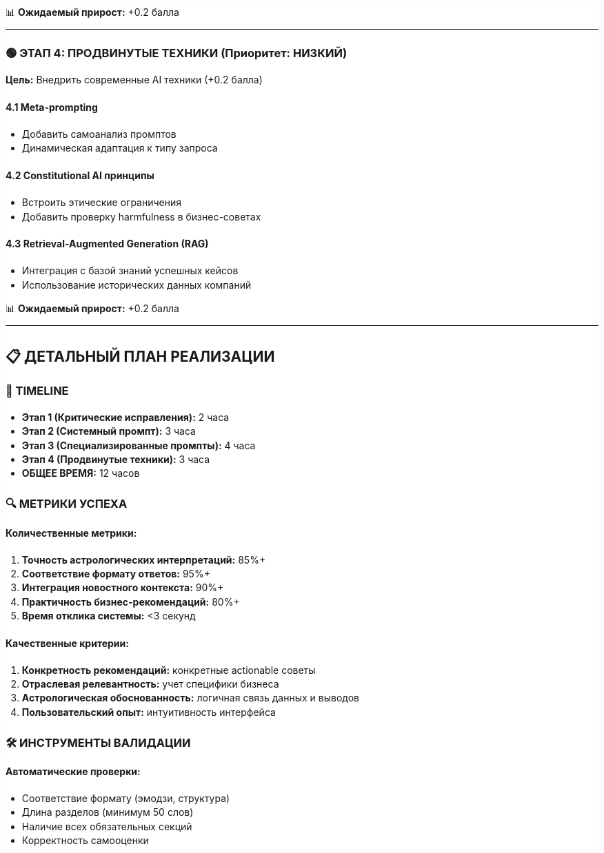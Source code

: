 📊 **Ожидаемый прирост:** +0.2 балла

---

### 🟢 ЭТАП 4: ПРОДВИНУТЫЕ ТЕХНИКИ (Приоритет: НИЗКИЙ)
**Цель:** Внедрить современные AI техники (+0.2 балла)

#### 4.1 Meta-prompting
- Добавить самоанализ промптов
- Динамическая адаптация к типу запроса

#### 4.2 Constitutional AI принципы
- Встроить этические ограничения
- Добавить проверку harmfulness в бизнес-советах

#### 4.3 Retrieval-Augmented Generation (RAG)
- Интеграция с базой знаний успешных кейсов
- Использование исторических данных компаний

📊 **Ожидаемый прирост:** +0.2 балла

---

## 📋 ДЕТАЛЬНЫЙ ПЛАН РЕАЛИЗАЦИИ

### 📅 TIMELINE
- **Этап 1 (Критические исправления):** 2 часа
- **Этап 2 (Системный промпт):** 3 часа  
- **Этап 3 (Специализированные промпты):** 4 часа
- **Этап 4 (Продвинутые техники):** 3 часа
- **ОБЩЕЕ ВРЕМЯ:** 12 часов

### 🔍 МЕТРИКИ УСПЕХА

#### Количественные метрики:
1. **Точность астрологических интерпретаций:** 85%+
2. **Соответствие формату ответов:** 95%+  
3. **Интеграция новостного контекста:** 90%+
4. **Практичность бизнес-рекомендаций:** 80%+
5. **Время отклика системы:** <3 секунд

#### Качественные критерии:
1. **Конкретность рекомендаций:** конкретные actionable советы
2. **Отраслевая релевантность:** учет специфики бизнеса
3. **Астрологическая обоснованность:** логичная связь данных и выводов
4. **Пользовательский опыт:** интуитивность интерфейса

### 🛠️ ИНСТРУМЕНТЫ ВАЛИДАЦИИ

#### Автоматические проверки:
- Соответствие формату (эмодзи, структура)
- Длина разделов (минимум 50 слов)
- Наличие всех обязательных секций
- Корректность самооценки

